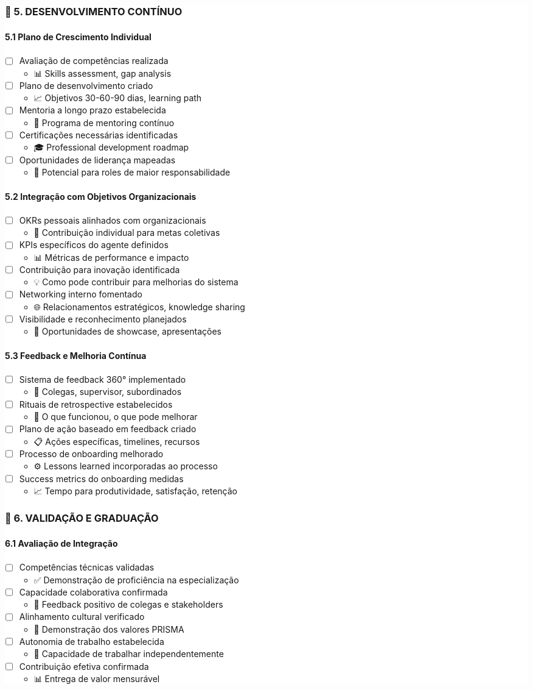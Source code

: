 ### 📌 5. DESENVOLVIMENTO CONTÍNUO

#### 5.1 Plano de Crescimento Individual
- [ ] Avaliação de competências realizada
  - 📊 Skills assessment, gap analysis
- [ ] Plano de desenvolvimento criado
  - 📈 Objetivos 30-60-90 dias, learning path
- [ ] Mentoria a longo prazo estabelecida
  - 👥 Programa de mentoring contínuo
- [ ] Certificações necessárias identificadas
  - 🎓 Professional development roadmap
- [ ] Oportunidades de liderança mapeadas
  - 👑 Potencial para roles de maior responsabilidade

#### 5.2 Integração com Objetivos Organizacionais
- [ ] OKRs pessoais alinhados com organizacionais
  - 🎯 Contribuição individual para metas coletivas
- [ ] KPIs específicos do agente definidos
  - 📊 Métricas de performance e impacto
- [ ] Contribuição para inovação identificada
  - 💡 Como pode contribuir para melhorias do sistema
- [ ] Networking interno fomentado
  - 🌐 Relacionamentos estratégicos, knowledge sharing
- [ ] Visibilidade e reconhecimento planejados
  - 🌟 Oportunidades de showcase, apresentações

#### 5.3 Feedback e Melhoria Contínua
- [ ] Sistema de feedback 360° implementado
  - 🔄 Colegas, supervisor, subordinados
- [ ] Rituais de retrospective estabelecidos
  - 🤔 O que funcionou, o que pode melhorar
- [ ] Plano de ação baseado em feedback criado
  - 📋 Ações específicas, timelines, recursos
- [ ] Processo de onboarding melhorado
  - ⚙️ Lessons learned incorporadas ao processo
- [ ] Success metrics do onboarding medidas
  - 📈 Tempo para produtividade, satisfação, retenção

### 📌 6. VALIDAÇÃO E GRADUAÇÃO

#### 6.1 Avaliação de Integração
- [ ] Competências técnicas validadas
  - ✅ Demonstração de proficiência na especialização
- [ ] Capacidade colaborativa confirmada
  - 🤝 Feedback positivo de colegas e stakeholders
- [ ] Alinhamento cultural verificado
  - 💎 Demonstração dos valores PRISMA
- [ ] Autonomia de trabalho estabelecida
  - 🎯 Capacidade de trabalhar independentemente
- [ ] Contribuição efetiva confirmada
  - 📊 Entrega de valor mensurável
